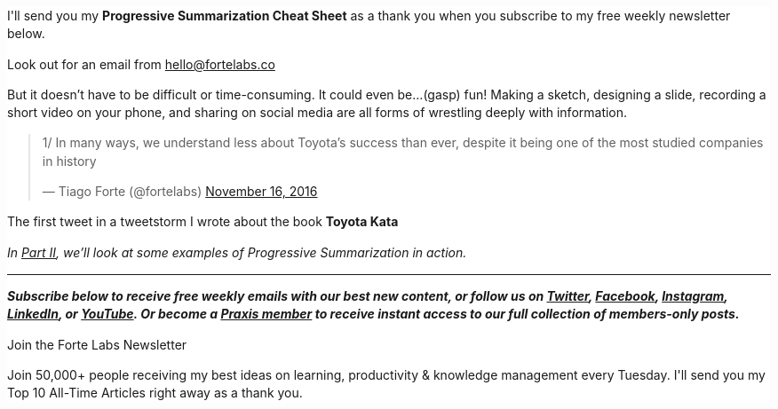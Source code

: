I'll send you my **Progressive Summarization Cheat Sheet** as a thank you when you subscribe to my free weekly newsletter below.

Look out for an email from hello@fortelabs.co

But it doesn’t have to be difficult or time-consuming. It could even be…(gasp) fun! Making a sketch, designing a slide, recording a short video on your phone, and sharing on social media are all forms of wrestling deeply with information.

> 1/ In many ways, we understand less about Toyota’s success than ever, despite it being one of the most studied companies in history
> 
> — Tiago Forte (@fortelabs) [November 16, 2016](https://twitter.com/fortelabs/status/798740105460518912?ref_src=twsrc%5Etfw)

The first tweet in a tweetstorm I wrote about the book __Toyota Kata__

_In_ [_Part II_](https://fortelabs.co/progressive-summarization-ii-examples-and-metaphors-5f9b8b7108df/)_, we’ll look at some examples of Progressive Summarization in action._

___

_**Subscribe below to receive free weekly emails with our best new content, or follow us on [Twitter](https://twitter.com/fortelabs/), [Facebook](https://www.facebook.com/fortelabs/), [Instagram](https://www.instagram.com/fortelabsco/), [LinkedIn](https://www.linkedin.com/in/tiagoforte/), or [YouTube](https://www.youtube.com/user/simulacrumsquared/). Or become a [Praxis member](https://fortelabs.co/about-praxis/) to receive instant access to our full collection of members-only posts.**_

Join the Forte Labs Newsletter

Join 50,000+ people receiving my best ideas on learning, productivity & knowledge management every Tuesday. I'll send you my Top 10 All-Time Articles right away as a thank you.